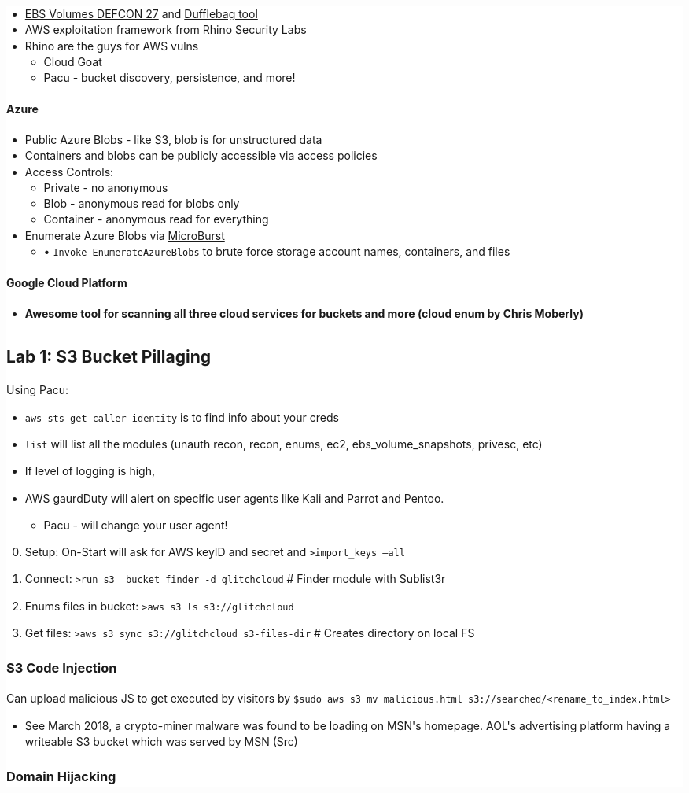 - [EBS Volumes DEFCON 27](https://www.youtube.com/watch?v=-LGR63yCTts) and [Dufflebag tool](https://github.com/BishopFox/dufflebag)
- AWS exploitation framework from Rhino Security Labs
- Rhino are the guys for AWS vulns
  - Cloud Goat
  - [Pacu](https://github.com/RhinoSecurityLabs/pacu) - bucket discovery, persistence, and more!

#### Azure

- Public Azure Blobs - like S3, blob is for unstructured data
- Containers and blobs can be publicly accessible via access policies
- Access Controls:
  - Private - no anonymous
  - Blob - anonymous read for blobs only
  - Container - anonymous read for everything
- Enumerate Azure Blobs via [MicroBurst](https://github.com/NetSPI/MicroBurst)
  - • `Invoke-EnumerateAzureBlobs` to brute force storage account names, containers, and files

#### Google Cloud Platform

- **Awesome tool for scanning all three cloud services for buckets and more ([cloud enum by Chris Moberly](https://github.com/initstring/cloud_enum))**



## Lab 1: S3 Bucket Pillaging

Using Pacu:

- `aws sts get-caller-identity` is to find info about your creds
- `list` will list all the modules (unauth recon, recon, enums, ec2, ebs_volume_snapshots, privesc, etc)

- If level of logging is high,
- AWS gaurdDuty will alert on specific user agents like Kali and Parrot and Pentoo.
  - Pacu - will change your user agent!

0. Setup: On-Start will ask for AWS keyID and secret and `>import_keys –all`

1. Connect: `>run s3__bucket_finder -d glitchcloud` # Finder module with Sublist3r
2. Enums files in bucket: `>aws s3 ls s3://glitchcloud`
3. Get files: `>aws s3 sync s3://glitchcloud s3-files-dir` # Creates directory on local FS



### S3 Code Injection

Can upload malicious JS to get executed by visitors by `$sudo aws s3 mv malicious.html s3://searched/<rename_to_index.html>`

- See March 2018, a crypto-miner malware was found to be loading on MSN's homepage. AOL's advertising platform having a writeable S3 bucket which was served by MSN ([Src](https://blog.trendmicro.com/trendlabs-security-intelligence/cryptocurrency-web-miner-script-injected-into-aol-advertising-platform/))

### Domain Hijacking
